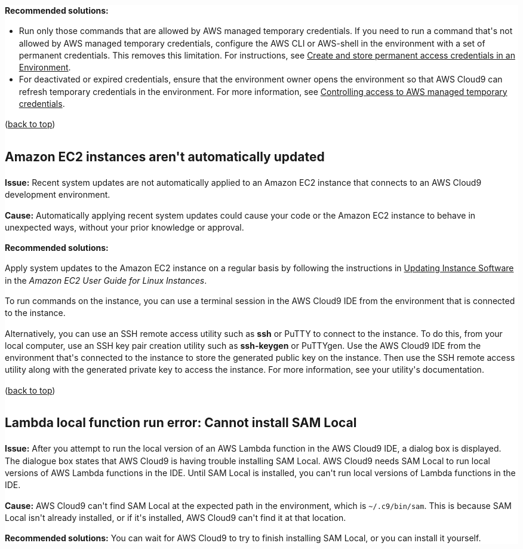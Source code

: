  **Recommended solutions:** 
+ Run only those commands that are allowed by AWS managed temporary credentials\. If you need to run a command that's not allowed by AWS managed temporary credentials, configure the AWS CLI or AWS\-shell in the environment with a set of permanent credentials\. This removes this limitation\. For instructions, see [Create and store permanent access credentials in an Environment](credentials.md#credentials-permanent-create)\.
+ For deactivated or expired credentials, ensure that the environment owner opens the environment so that AWS Cloud9 can refresh temporary credentials in the environment\. For more information, see [Controlling access to AWS managed temporary credentials](security-iam.md#temporary-managed-credentials-control)\.

\([back to top](#troubleshooting)\)

## Amazon EC2 instances aren't automatically updated<a name="troubleshooting-update-ami"></a>

 **Issue:** Recent system updates are not automatically applied to an Amazon EC2 instance that connects to an AWS Cloud9 development environment\.

 **Cause:** Automatically applying recent system updates could cause your code or the Amazon EC2 instance to behave in unexpected ways, without your prior knowledge or approval\.

 **Recommended solutions:** 

Apply system updates to the Amazon EC2 instance on a regular basis by following the instructions in [Updating Instance Software](https://docs.aws.amazon.com/AWSEC2/latest/UserGuide/install-updates.html) in the *Amazon EC2 User Guide for Linux Instances*\.

To run commands on the instance, you can use a terminal session in the AWS Cloud9 IDE from the environment that is connected to the instance\.

Alternatively, you can use an SSH remote access utility such as **ssh** or PuTTY to connect to the instance\. To do this, from your local computer, use an SSH key pair creation utility such as **ssh\-keygen** or PuTTYgen\. Use the AWS Cloud9 IDE from the environment that's connected to the instance to store the generated public key on the instance\. Then use the SSH remote access utility along with the generated private key to access the instance\. For more information, see your utility's documentation\.

\([back to top](#troubleshooting)\)

## Lambda local function run error: Cannot install SAM Local<a name="troubleshooting-install-sam-local"></a>

 **Issue:** After you attempt to run the local version of an AWS Lambda function in the AWS Cloud9 IDE, a dialog box is displayed\. The dialogue box states that AWS Cloud9 is having trouble installing SAM Local\. AWS Cloud9 needs SAM Local to run local versions of AWS Lambda functions in the IDE\. Until SAM Local is installed, you can't run local versions of Lambda functions in the IDE\.

**Cause:** AWS Cloud9 can't find SAM Local at the expected path in the environment, which is `~/.c9/bin/sam`\. This is because SAM Local isn't already installed, or if it's installed, AWS Cloud9 can't find it at that location\.

 **Recommended solutions:** You can wait for AWS Cloud9 to try to finish installing SAM Local, or you can install it yourself\.
